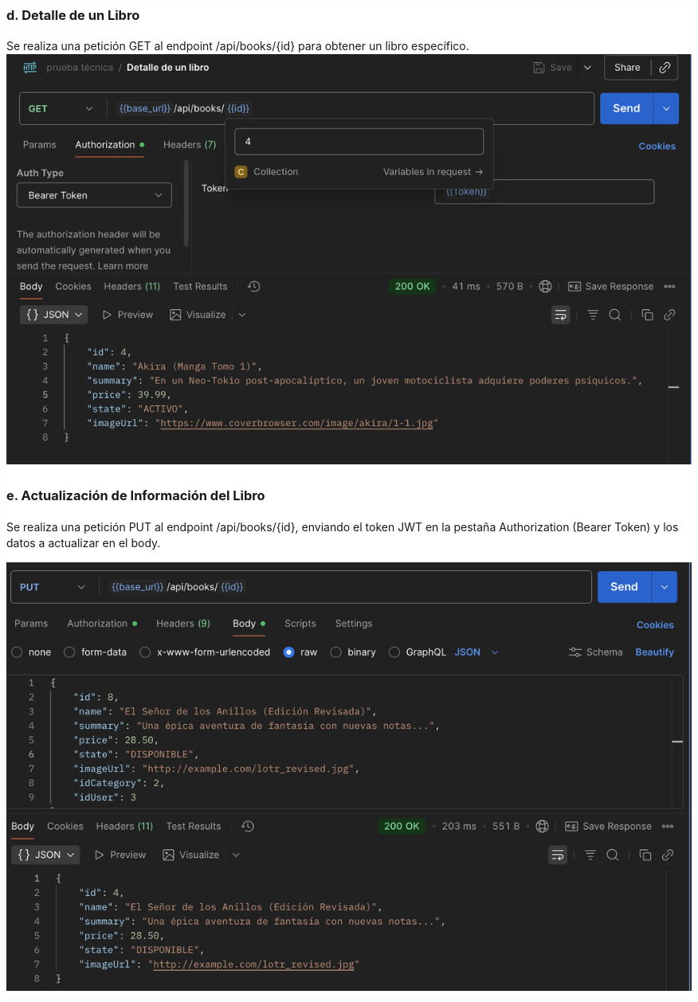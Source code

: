 ### d. Detalle de un Libro
Se realiza una petición GET al endpoint /api/books/{id} para obtener un libro específico.
![Detalle_Libro](./images/postman-4.png)

### e. Actualización de Información del Libro
Se realiza una petición PUT al endpoint /api/books/{id}, enviando el token JWT en la pestaña Authorization (Bearer Token) y los datos a actualizar en el body.

![Actualizar Libro](./images/postman-5.png)


